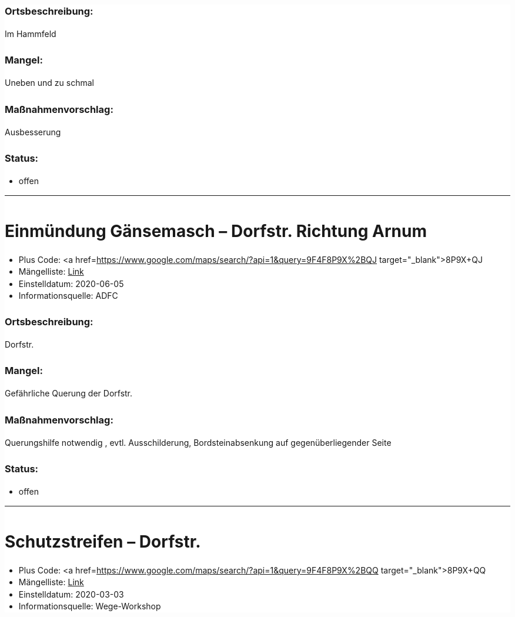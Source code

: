 ### Ortsbeschreibung:

 Im Hammfeld

### Mangel:

 Uneben und zu schmal

### Maßnahmenvorschlag:

 Ausbesserung

### Status:

 - offen

---

<a name="1da3caa30961ec0f18e3b4db7b323197"></a>

# Einmündung Gänsemasch – Dorfstr. Richtung Arnum

- Plus Code: <a href=https://www.google.com/maps/search/?api=1&query=9F4F8P9X%2BQJ target="_blank">8P9X+QJ</a>
- Mängelliste: <a href=https://adfc-hemmingen-pattensen.github.io/MaengelKarte/index.html#1da3caa30961ec0f18e3b4db7b323197 target="_blank">Link</a>
- Einstelldatum: 2020-06-05
- Informationsquelle: ADFC

### Ortsbeschreibung:

 Dorfstr.

### Mangel:

 Gefährliche Querung der Dorfstr.

### Maßnahmenvorschlag:

 Querungshilfe notwendig , evtl. Ausschilderung, Bordsteinabsenkung auf gegenüberliegender Seite

### Status:

 - offen

---

<a name="14a141199c7943ea785fd085e50aa594"></a>

# Schutzstreifen – Dorfstr.

- Plus Code: <a href=https://www.google.com/maps/search/?api=1&query=9F4F8P9X%2BQQ target="_blank">8P9X+QQ</a>
- Mängelliste: <a href=https://adfc-hemmingen-pattensen.github.io/MaengelKarte/index.html#14a141199c7943ea785fd085e50aa594 target="_blank">Link</a>
- Einstelldatum: 2020-03-03
- Informationsquelle: Wege-Workshop
